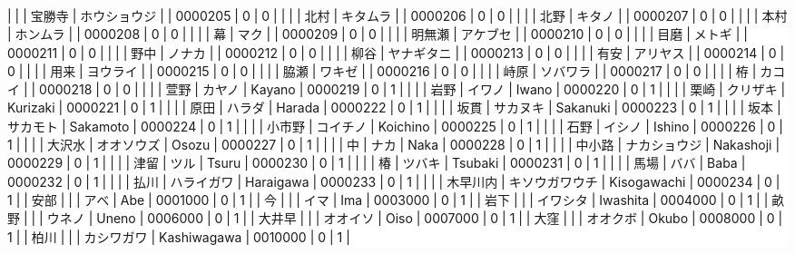 |  |  | 宝勝寺 | ホウショウジ |  | 0000205 | 0 | 0 |
|  |  | 北村 | キタムラ |  | 0000206 | 0 | 0 |
|  |  | 北野 | キタノ |  | 0000207 | 0 | 0 |
|  |  | 本村 | ホンムラ |  | 0000208 | 0 | 0 |
|  |  | 幕 | マク |  | 0000209 | 0 | 0 |
|  |  | 明無瀬 | アケブセ |  | 0000210 | 0 | 0 |
|  |  | 目磨 | メトギ |  | 0000211 | 0 | 0 |
|  |  | 野中 | ノナカ |  | 0000212 | 0 | 0 |
|  |  | 柳谷 | ヤナギタニ |  | 0000213 | 0 | 0 |
|  |  | 有安 | アリヤス |  | 0000214 | 0 | 0 |
|  |  | 用来 | ヨウライ |  | 0000215 | 0 | 0 |
|  |  | 脇瀬 | ワキゼ |  | 0000216 | 0 | 0 |
|  |  | 峙原 | ソバワラ |  | 0000217 | 0 | 0 |
|  |  | 栫 | カコイ |  | 0000218 | 0 | 0 |
|  |  | 萱野 | カヤノ | Kayano | 0000219 | 0 | 1 |
|  |  | 岩野 | イワノ | Iwano | 0000220 | 0 | 1 |
|  |  | 栗崎 | クリザキ | Kurizaki | 0000221 | 0 | 1 |
|  |  | 原田 | ハラダ | Harada | 0000222 | 0 | 1 |
|  |  | 坂貫 | サカヌキ | Sakanuki | 0000223 | 0 | 1 |
|  |  | 坂本 | サカモト | Sakamoto | 0000224 | 0 | 1 |
|  |  | 小市野 | コイチノ | Koichino | 0000225 | 0 | 1 |
|  |  | 石野 | イシノ | Ishino | 0000226 | 0 | 1 |
|  |  | 大沢水 | オオソウズ | Osozu | 0000227 | 0 | 1 |
|  |  | 中 | ナカ | Naka | 0000228 | 0 | 1 |
|  |  | 中小路 | ナカショウジ | Nakashoji | 0000229 | 0 | 1 |
|  |  | 津留 | ツル | Tsuru | 0000230 | 0 | 1 |
|  |  | 椿 | ツバキ | Tsubaki | 0000231 | 0 | 1 |
|  |  | 馬場 | ババ | Baba | 0000232 | 0 | 1 |
|  |  | 払川 | ハライガワ | Haraigawa | 0000233 | 0 | 1 |
|  |  | 木早川内 | キソウガワウチ | Kisogawachi | 0000234 | 0 | 1 |
| 安部 |  |  | アベ | Abe | 0001000 | 0 | 1 |
| 今 |  |  | イマ | Ima | 0003000 | 0 | 1 |
| 岩下 |  |  | イワシタ | Iwashita | 0004000 | 0 | 1 |
| 畝野 |  |  | ウネノ | Uneno | 0006000 | 0 | 1 |
| 大井早 |  |  | オオイソ | Oiso | 0007000 | 0 | 1 |
| 大窪 |  |  | オオクボ | Okubo | 0008000 | 0 | 1 |
| 柏川 |  |  | カシワガワ | Kashiwagawa | 0010000 | 0 | 1 |